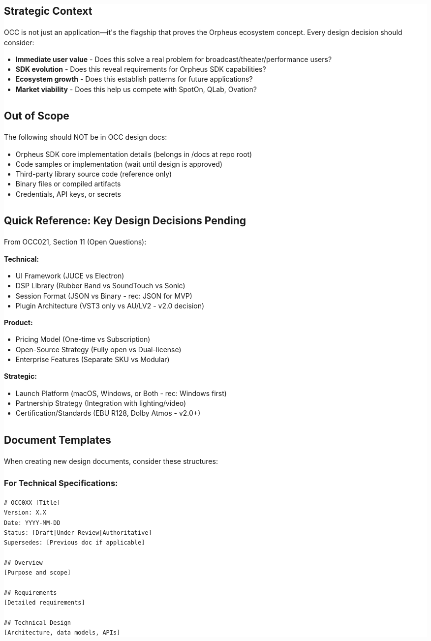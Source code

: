 ## Strategic Context

OCC is not just an application—it's the flagship that proves the Orpheus ecosystem concept. Every design decision should consider:

- **Immediate user value** - Does this solve a real problem for broadcast/theater/performance users?
- **SDK evolution** - Does this reveal requirements for Orpheus SDK capabilities?
- **Ecosystem growth** - Does this establish patterns for future applications?
- **Market viability** - Does this help us compete with SpotOn, QLab, Ovation?

## Out of Scope

The following should NOT be in OCC design docs:

- Orpheus SDK core implementation details (belongs in /docs at repo root)
- Code samples or implementation (wait until design is approved)
- Third-party library source code (reference only)
- Binary files or compiled artifacts
- Credentials, API keys, or secrets

## Quick Reference: Key Design Decisions Pending

From OCC021, Section 11 (Open Questions):

**Technical:**

- UI Framework (JUCE vs Electron)
- DSP Library (Rubber Band vs SoundTouch vs Sonic)
- Session Format (JSON vs Binary - rec: JSON for MVP)
- Plugin Architecture (VST3 only vs AU/LV2 - v2.0 decision)

**Product:**

- Pricing Model (One-time vs Subscription)
- Open-Source Strategy (Fully open vs Dual-license)
- Enterprise Features (Separate SKU vs Modular)

**Strategic:**

- Launch Platform (macOS, Windows, or Both - rec: Windows first)
- Partnership Strategy (Integration with lighting/video)
- Certification/Standards (EBU R128, Dolby Atmos - v2.0+)

## Document Templates

When creating new design documents, consider these structures:

### For Technical Specifications:

```
# OCC0XX [Title]
Version: X.X
Date: YYYY-MM-DD
Status: [Draft|Under Review|Authoritative]
Supersedes: [Previous doc if applicable]

## Overview
[Purpose and scope]

## Requirements
[Detailed requirements]

## Technical Design
[Architecture, data models, APIs]

```